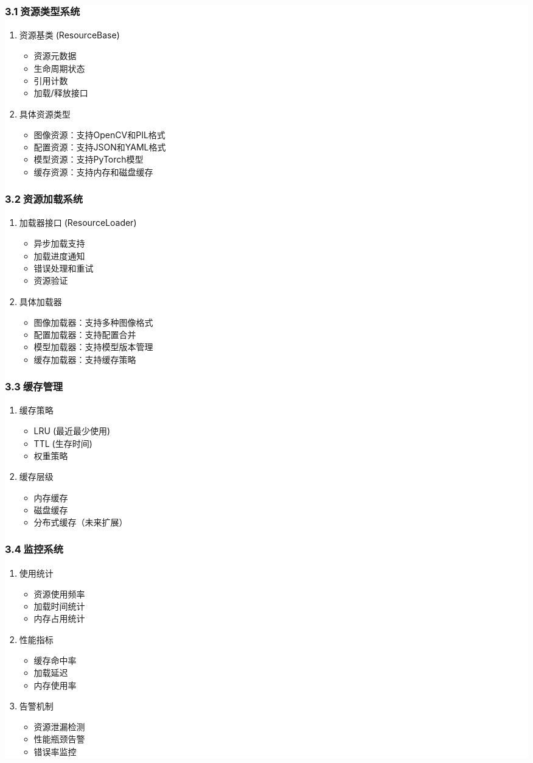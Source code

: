 ### 3.1 资源类型系统
1. 资源基类 (ResourceBase)
   - 资源元数据
   - 生命周期状态
   - 引用计数
   - 加载/释放接口

2. 具体资源类型
   - 图像资源：支持OpenCV和PIL格式
   - 配置资源：支持JSON和YAML格式
   - 模型资源：支持PyTorch模型
   - 缓存资源：支持内存和磁盘缓存

### 3.2 资源加载系统
1. 加载器接口 (ResourceLoader)
   - 异步加载支持
   - 加载进度通知
   - 错误处理和重试
   - 资源验证

2. 具体加载器
   - 图像加载器：支持多种图像格式
   - 配置加载器：支持配置合并
   - 模型加载器：支持模型版本管理
   - 缓存加载器：支持缓存策略

### 3.3 缓存管理
1. 缓存策略
   - LRU (最近最少使用)
   - TTL (生存时间)
   - 权重策略

2. 缓存层级
   - 内存缓存
   - 磁盘缓存
   - 分布式缓存（未来扩展）

### 3.4 监控系统
1. 使用统计
   - 资源使用频率
   - 加载时间统计
   - 内存占用统计

2. 性能指标
   - 缓存命中率
   - 加载延迟
   - 内存使用率

3. 告警机制
   - 资源泄漏检测
   - 性能瓶颈告警
   - 错误率监控
